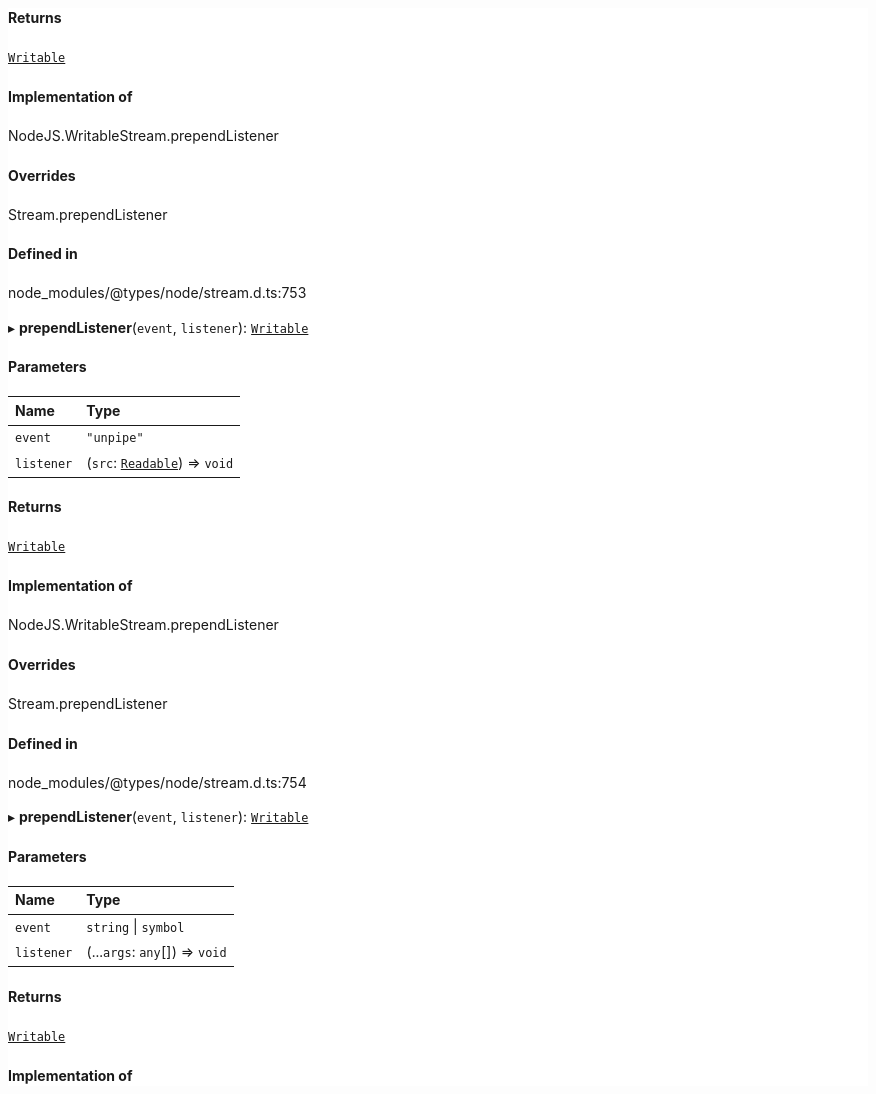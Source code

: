 #### Returns

[`Writable`](internal_.Writable.md)

#### Implementation of

NodeJS.WritableStream.prependListener

#### Overrides

Stream.prependListener

#### Defined in

node_modules/@types/node/stream.d.ts:753

▸ **prependListener**(`event`, `listener`): [`Writable`](internal_.Writable.md)

#### Parameters

| Name | Type |
| :------ | :------ |
| `event` | ``"unpipe"`` |
| `listener` | (`src`: [`Readable`](internal_.Readable.md)) => `void` |

#### Returns

[`Writable`](internal_.Writable.md)

#### Implementation of

NodeJS.WritableStream.prependListener

#### Overrides

Stream.prependListener

#### Defined in

node_modules/@types/node/stream.d.ts:754

▸ **prependListener**(`event`, `listener`): [`Writable`](internal_.Writable.md)

#### Parameters

| Name | Type |
| :------ | :------ |
| `event` | `string` \| `symbol` |
| `listener` | (...`args`: `any`[]) => `void` |

#### Returns

[`Writable`](internal_.Writable.md)

#### Implementation of
